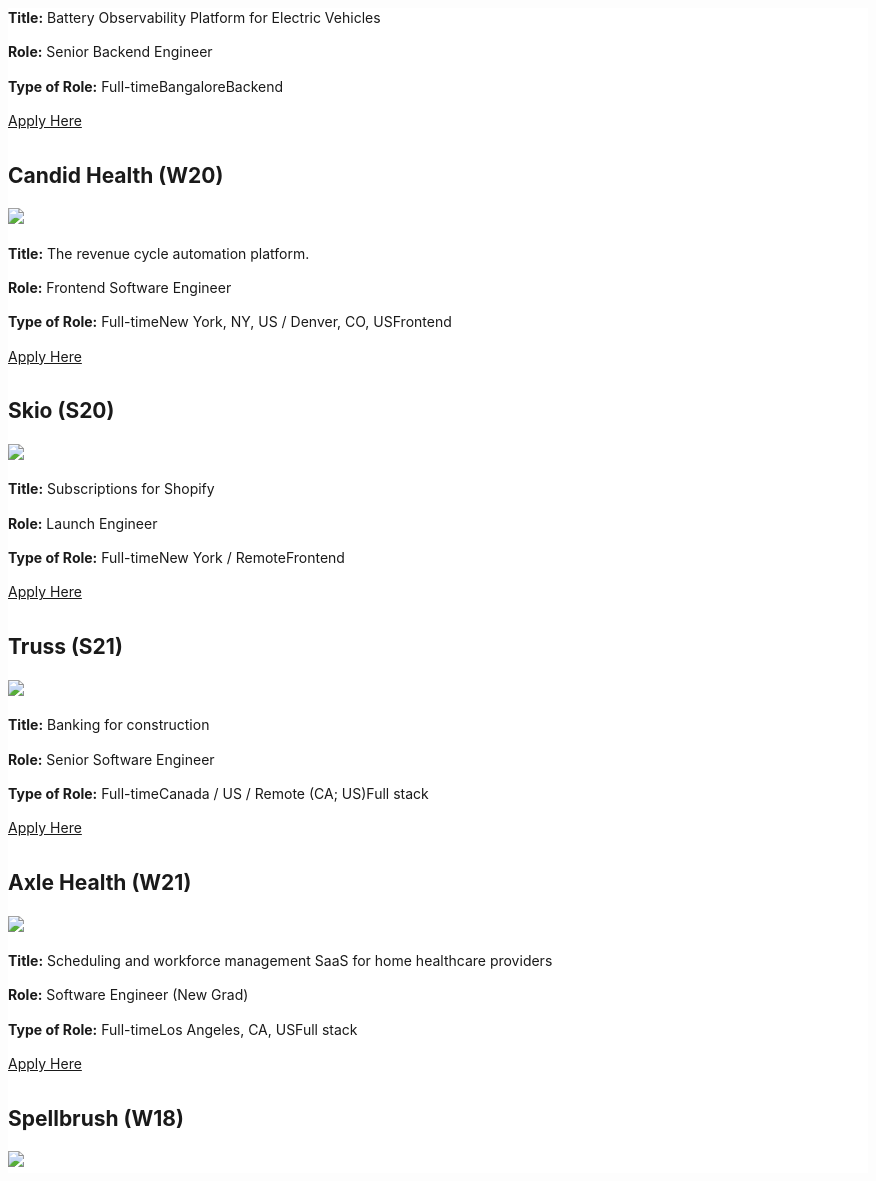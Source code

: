 **Title:** Battery Observability Platform for Electric Vehicles

**Role:** Senior Backend Engineer

**Type of Role:** Full-timeBangaloreBackend

[Apply Here](https://www.ycombinator.com/companies/coulomb-ai/jobs/uIDNDlU-senior-backend-engineer)

## Candid Health (W20)
![](https://bookface-images.s3.amazonaws.com/small_logos/7f1fc72499603c65b614fa89ee6cd64919abda54.png "")

**Title:** The revenue cycle automation platform.

**Role:** Frontend Software Engineer

**Type of Role:** Full-timeNew York, NY, US / Denver, CO, USFrontend

[Apply Here](https://www.ycombinator.com/companies/candid-health/jobs/Q5G26yJ-frontend-software-engineer)

## Skio (S20)
![](https://bookface-images.s3.amazonaws.com/small_logos/c87a6ed342316be397663cebac7a3099c11d1320.png "")

**Title:** Subscriptions for Shopify

**Role:** Launch Engineer

**Type of Role:** Full-timeNew York / RemoteFrontend

[Apply Here](https://www.ycombinator.com/companies/skio/jobs/npuZnye-launch-engineer)

## Truss (S21)
![](https://bookface-images.s3.amazonaws.com/small_logos/d3f982deac62cf40f505362f3a6405c4b5190460.png "")

**Title:** Banking for construction

**Role:** Senior Software Engineer

**Type of Role:** Full-timeCanada / US / Remote (CA; US)Full stack

[Apply Here](https://www.ycombinator.com/companies/truss/jobs/C77AdOP-senior-software-engineer)

## Axle Health (W21)
![](https://bookface-images.s3.amazonaws.com/small_logos/48b548fd88ed1c898f2a5e58f8a6edb67f37bd16.png "")

**Title:** Scheduling and workforce management SaaS for home healthcare providers

**Role:** Software Engineer (New Grad)

**Type of Role:** Full-timeLos Angeles, CA, USFull stack

[Apply Here](https://www.ycombinator.com/companies/axle-health/jobs/ommmQqU-software-engineer-new-grad)

## Spellbrush (W18)
![](https://bookface-images.s3.amazonaws.com/small_logos/fb441dcc9519c0cc22e2464b6b1c3b1ca462403b.png "")
